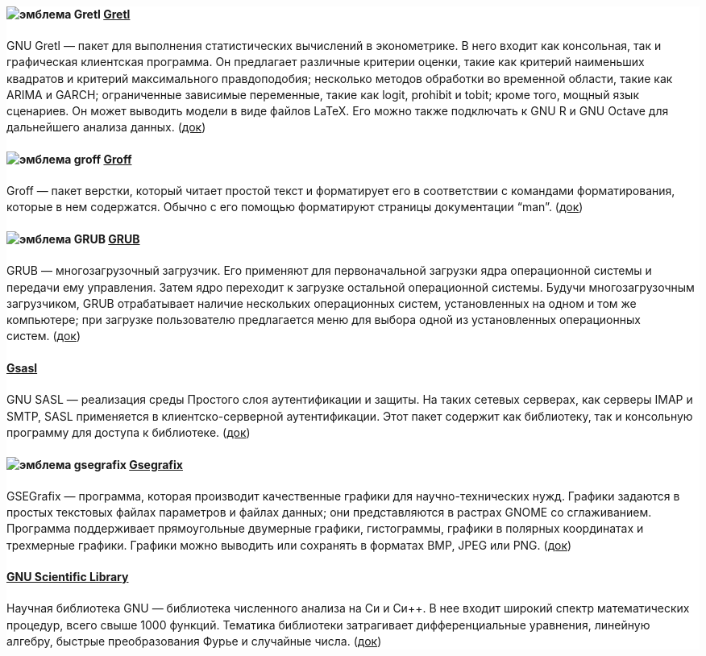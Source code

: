 #### ![эмблема Gretl](https://www.gnu.org/graphics/pkg-logos-250x100/gretl.250x100.png) [Gretl](https://www.gnu.org/software/gretl/)

GNU Gretl — пакет для выполнения статистических вычислений в эконометрике. В него входит как консольная, так и графическая клиентская программа. Он предлагает различные критерии оценки, такие как критерий наименьших квадратов и критерий максимального правдоподобия; несколько методов обработки во временной области, такие как ARIMA и GARCH; ограниченные зависимые переменные, такие как logit, prohibit и tobit; кроме того, мощный язык сценариев. Он может выводить модели в виде файлов LaTeX. Его можно также подключать к GNU R и GNU Octave для дальнейшего анализа данных. ([док](https://www.gnu.org/manual/manual.html#gretl))

#### ![эмблема groff](https://www.gnu.org/graphics/pkg-logos-250x100/groff.250x100.png) [Groff](https://www.gnu.org/software/groff/)

Groff — пакет верстки, который читает простой текст и форматирует его в соответствии с командами форматирования, которые в нем содержатся. Обычно с его помощью форматируют страницы документации “man”. ([док](https://www.gnu.org/manual/manual.html#groff))

#### ![эмблема GRUB](https://www.gnu.org/graphics/pkg-logos-250x100/grub.250x100.png) [GRUB](https://www.gnu.org/software/grub/)

GRUB — многозагрузочный загрузчик. Его применяют для первоначальной загрузки ядра операционной системы и передачи ему управления. Затем ядро переходит к загрузке остальной операционной системы. Будучи многозагрузочным загрузчиком, GRUB отрабатывает наличие нескольких операционных систем, установленных на одном и том же компьютере; при загрузке пользователю предлагается меню для выбора одной из установленных операционных систем. ([док](https://www.gnu.org/manual/manual.html#grub))

#### [Gsasl](https://www.gnu.org/software/gsasl/)

GNU SASL — реализация среды Простого слоя аутентификации и защиты. На таких сетевых серверах, как серверы IMAP и SMTP, SASL применяется в клиентско-серверной аутентификации. Этот пакет содержит как библиотеку, так и консольную программу для доступа к библиотеке. ([док](https://www.gnu.org/manual/manual.html#gsasl))

#### ![эмблема gsegrafix](https://www.gnu.org/graphics/pkg-logos-250x100/gsegrafix.250x100.png) [Gsegrafix](https://www.gnu.org/software/gsegrafix/)

GSEGrafix — программа, которая производит качественные графики для научно-технических нужд. Графики задаются в простых текстовых файлах параметров и файлах данных; они представляются в растрах GNOME со сглаживанием. Программа поддерживает прямоугольные двумерные графики, гистограммы, графики в полярных координатах и трехмерные графики. Графики можно выводить или сохранять в форматах BMP, JPEG или PNG. ([док](https://www.gnu.org/manual/manual.html#gsegrafix))

#### [GNU Scientific Library](https://www.gnu.org/software/gsl/)

Научная библиотека GNU — библиотека численного анализа на Си и Си++. В нее входит широкий спектр математических процедур, всего свыше 1000 функций. Тематика библиотеки затрагивает дифференциальные уравнения, линейную алгебру, быстрые преобразования Фурье и случайные числа. ([док](https://www.gnu.org/manual/manual.html#gsl))
